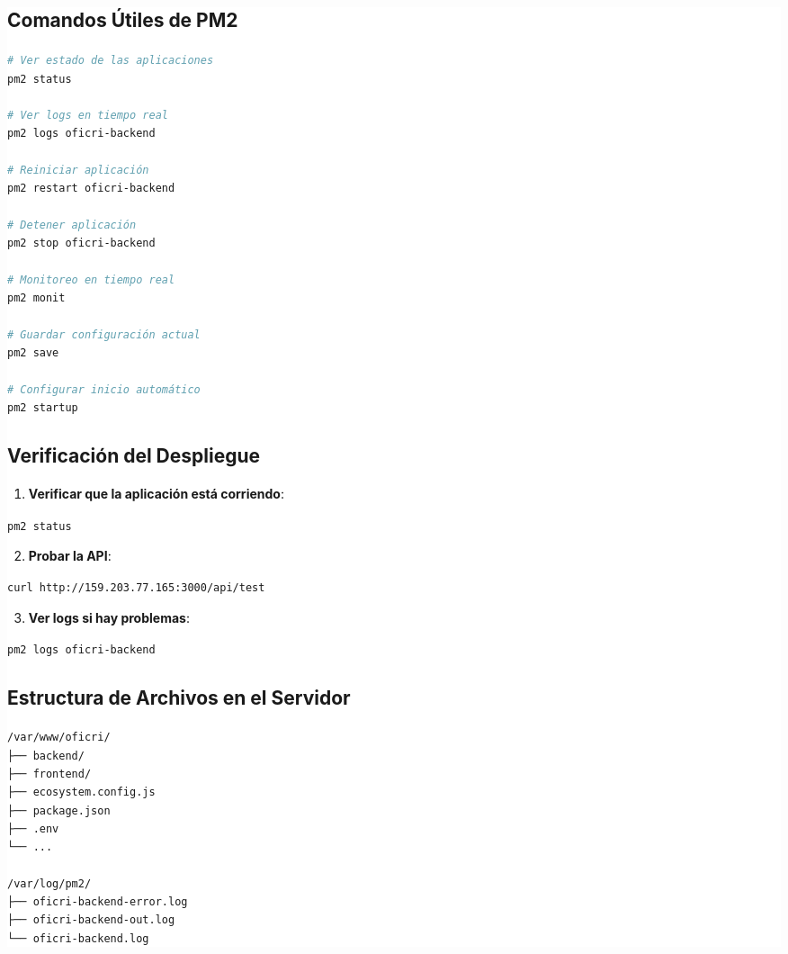 ## Comandos Útiles de PM2

```bash
# Ver estado de las aplicaciones
pm2 status

# Ver logs en tiempo real
pm2 logs oficri-backend

# Reiniciar aplicación
pm2 restart oficri-backend

# Detener aplicación
pm2 stop oficri-backend

# Monitoreo en tiempo real
pm2 monit

# Guardar configuración actual
pm2 save

# Configurar inicio automático
pm2 startup
```

## Verificación del Despliegue

1. **Verificar que la aplicación está corriendo**:
```bash
pm2 status
```

2. **Probar la API**:
```bash
curl http://159.203.77.165:3000/api/test
```

3. **Ver logs si hay problemas**:
```bash
pm2 logs oficri-backend
```

## Estructura de Archivos en el Servidor

```
/var/www/oficri/
├── backend/
├── frontend/
├── ecosystem.config.js
├── package.json
├── .env
└── ...

/var/log/pm2/
├── oficri-backend-error.log
├── oficri-backend-out.log
└── oficri-backend.log
```

